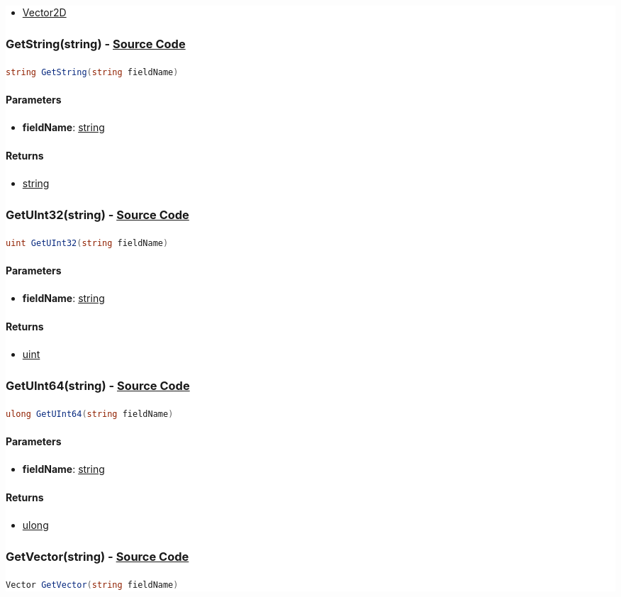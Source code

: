 - [Vector2D](/docs/api/shared/natives/vector2d)

### **GetString(string)** - [Source Code](https://github.com/swiftly-solution/swiftlys2/blob/main/managed/src/SwiftlyS2.Shared/Modules/NetMessages/IProtobufAccessor.cs#L54)

```csharp
string GetString(string fieldName)
```

#### Parameters

- **fieldName**: [string](https://learn.microsoft.com/dotnet/api/system.string)

#### Returns

- [string](https://learn.microsoft.com/dotnet/api/system.string)

### **GetUInt32(string)** - [Source Code](https://github.com/swiftly-solution/swiftlys2/blob/main/managed/src/SwiftlyS2.Shared/Modules/NetMessages/IProtobufAccessor.cs#L24)

```csharp
uint GetUInt32(string fieldName)
```

#### Parameters

- **fieldName**: [string](https://learn.microsoft.com/dotnet/api/system.string)

#### Returns

- [uint](https://learn.microsoft.com/dotnet/api/system.uint32)

### **GetUInt64(string)** - [Source Code](https://github.com/swiftly-solution/swiftlys2/blob/main/managed/src/SwiftlyS2.Shared/Modules/NetMessages/IProtobufAccessor.cs#L36)

```csharp
ulong GetUInt64(string fieldName)
```

#### Parameters

- **fieldName**: [string](https://learn.microsoft.com/dotnet/api/system.string)

#### Returns

- [ulong](https://learn.microsoft.com/dotnet/api/system.uint64)

### **GetVector(string)** - [Source Code](https://github.com/swiftly-solution/swiftlys2/blob/main/managed/src/SwiftlyS2.Shared/Modules/NetMessages/IProtobufAccessor.cs#L72)

```csharp
Vector GetVector(string fieldName)
```
